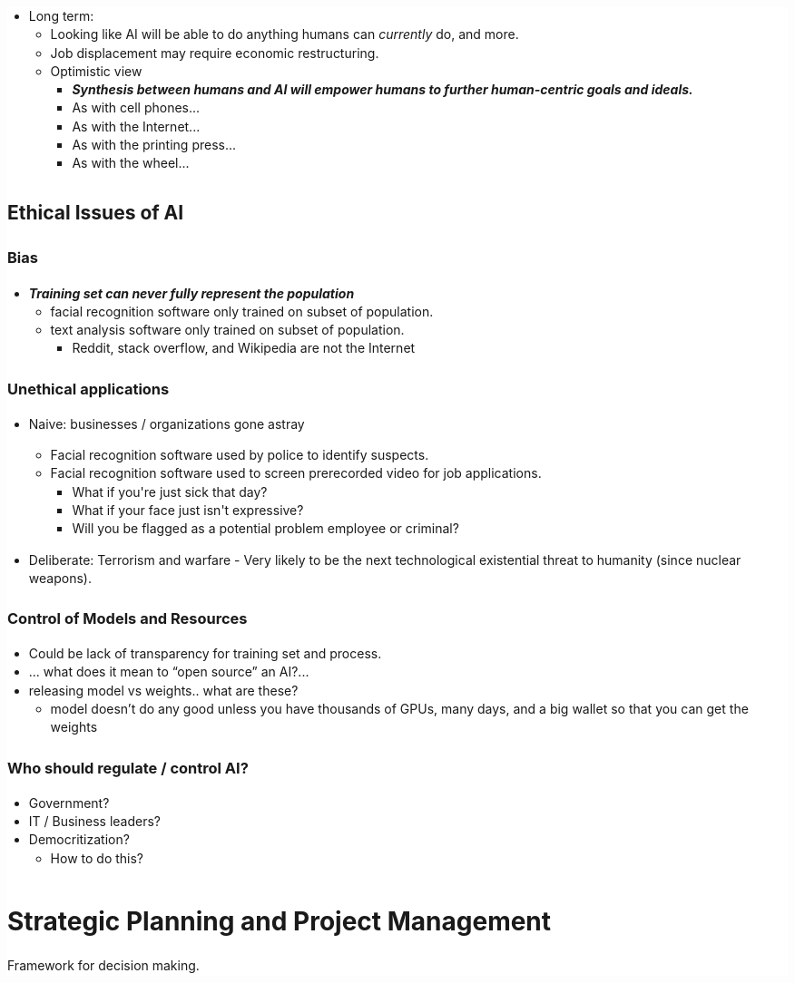 - Long term:
    - Looking like AI will be able to do anything humans can _currently_ do, and more.
    - Job displacement may require economic restructuring.
    - Optimistic view
        - **_Synthesis between humans and AI will empower humans to further human-centric goals and ideals._**
        - As with cell phones...
        - As with the Internet...
        - As with the printing press...
        - As with the wheel...

## Ethical Issues of AI

### Bias

- **_Training set can never fully represent the population_**
    - facial recognition software only trained on subset of population.
    - text analysis software only trained on subset of population.
        - Reddit, stack overflow, and Wikipedia are not the Internet

### Unethical applications

- Naive: businesses / organizations gone astray
    - Facial recognition software used by police to identify suspects.
    - Facial recognition software used to screen prerecorded video for job applications.
        - What if you're just sick that day?
        - What if your face just isn't expressive?
        - Will you be flagged as a potential problem employee or criminal?

- Deliberate: Terrorism and warfare
        - Very likely to be the next technological existential threat to humanity (since nuclear weapons).

### Control of Models and Resources

- Could be lack of transparency for training set and process.
- ... what does it mean to “open source” an AI?...
- releasing model vs weights.. what are these?
    - model doesn’t do any good unless you have thousands of GPUs, many days, and a big wallet so that you can get the weights

### Who should regulate / control AI?

- Government?
- IT / Business leaders?        
- Democritization?
    - How to do this?



# Strategic Planning and Project Management

Framework for decision making.
